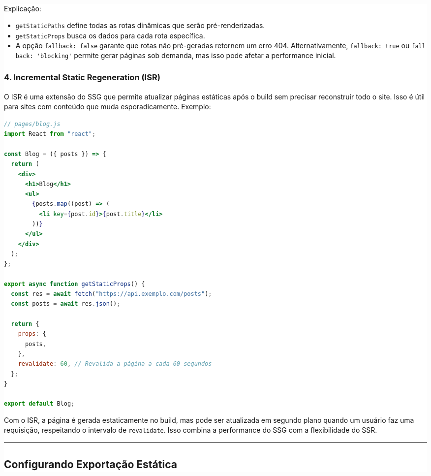 Explicação:

- `getStaticPaths` define todas as rotas dinâmicas que serão pré-renderizadas.
- `getStaticProps` busca os dados para cada rota específica.
- A opção `fallback: false` garante que rotas não pré-geradas retornem um erro 404. Alternativamente, `fallback: true` ou `fallback: 'blocking'` permite gerar páginas sob demanda, mas isso pode afetar a performance inicial.

### 4. Incremental Static Regeneration (ISR)

O ISR é uma extensão do SSG que permite atualizar páginas estáticas após o build sem precisar reconstruir todo o site. Isso é útil para sites com conteúdo que muda esporadicamente. Exemplo:

```jsx
// pages/blog.js
import React from "react";

const Blog = ({ posts }) => {
  return (
    <div>
      <h1>Blog</h1>
      <ul>
        {posts.map((post) => (
          <li key={post.id}>{post.title}</li>
        ))}
      </ul>
    </div>
  );
};

export async function getStaticProps() {
  const res = await fetch("https://api.exemplo.com/posts");
  const posts = await res.json();

  return {
    props: {
      posts,
    },
    revalidate: 60, // Revalida a página a cada 60 segundos
  };
}

export default Blog;
```

Com o ISR, a página é gerada estaticamente no build, mas pode ser atualizada em segundo plano quando um usuário faz uma requisição, respeitando o intervalo de `revalidate`. Isso combina a performance do SSG com a flexibilidade do SSR.

---

## Configurando Exportação Estática
